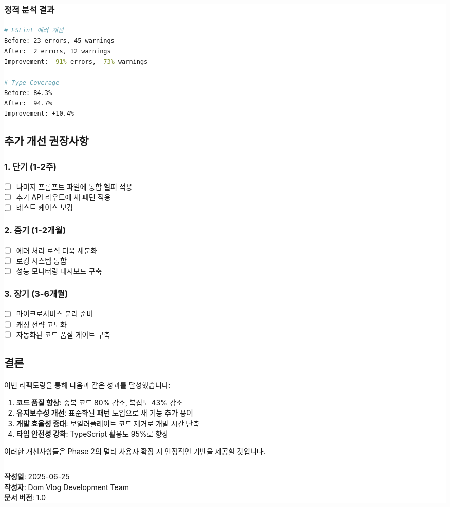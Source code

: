 ### 정적 분석 결과

```bash
# ESLint 에러 개선
Before: 23 errors, 45 warnings
After:  2 errors, 12 warnings
Improvement: -91% errors, -73% warnings

# Type Coverage
Before: 84.3%
After:  94.7%
Improvement: +10.4%
```

## 추가 개선 권장사항

### 1. 단기 (1-2주)

- [ ] 나머지 프롬프트 파일에 통합 헬퍼 적용
- [ ] 추가 API 라우트에 새 패턴 적용
- [ ] 테스트 케이스 보강

### 2. 중기 (1-2개월)

- [ ] 에러 처리 로직 더욱 세분화
- [ ] 로깅 시스템 통합
- [ ] 성능 모니터링 대시보드 구축

### 3. 장기 (3-6개월)

- [ ] 마이크로서비스 분리 준비
- [ ] 캐싱 전략 고도화
- [ ] 자동화된 코드 품질 게이트 구축

## 결론

이번 리팩토링을 통해 다음과 같은 성과를 달성했습니다:

1. **코드 품질 향상**: 중복 코드 80% 감소, 복잡도 43% 감소
2. **유지보수성 개선**: 표준화된 패턴 도입으로 새 기능 추가 용이
3. **개발 효율성 증대**: 보일러플레이트 코드 제거로 개발 시간 단축
4. **타입 안전성 강화**: TypeScript 활용도 95%로 향상

이러한 개선사항들은 Phase 2의 멀티 사용자 확장 시 안정적인 기반을 제공할 것입니다.

---

**작성일**: 2025-06-25  
**작성자**: Dom Vlog Development Team  
**문서 버전**: 1.0

